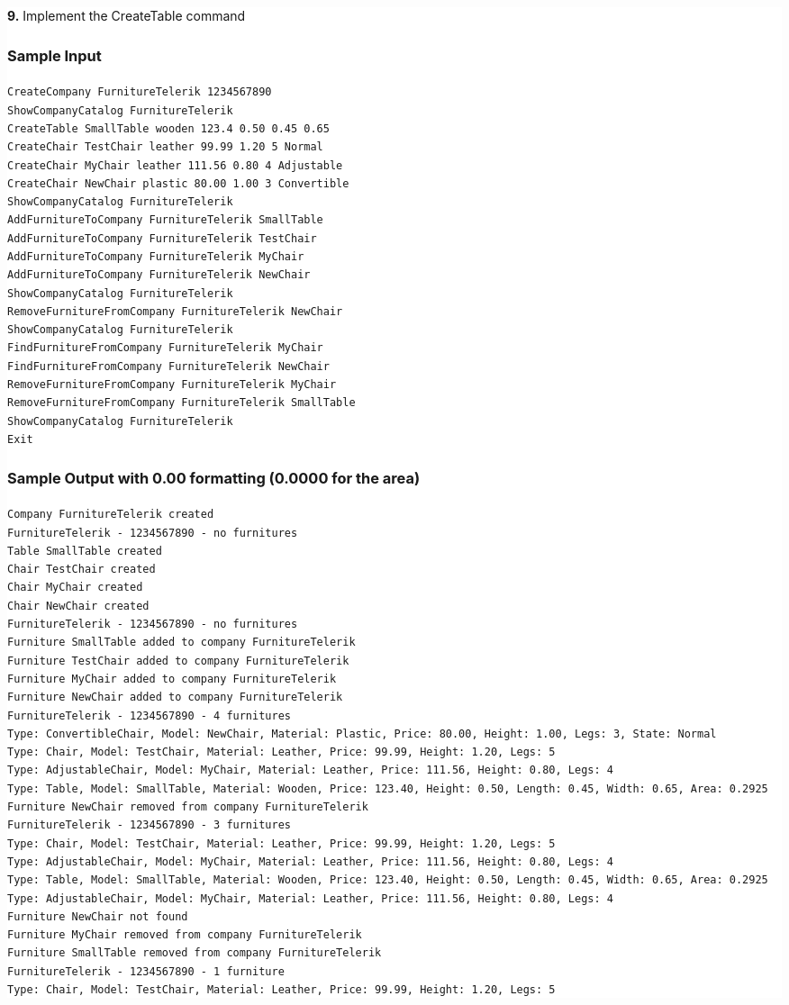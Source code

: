 **9.** Implement the CreateTable command

### Sample Input

```
CreateCompany FurnitureTelerik 1234567890
ShowCompanyCatalog FurnitureTelerik
CreateTable SmallTable wooden 123.4 0.50 0.45 0.65
CreateChair TestChair leather 99.99 1.20 5 Normal
CreateChair MyChair leather 111.56 0.80 4 Adjustable
CreateChair NewChair plastic 80.00 1.00 3 Convertible
ShowCompanyCatalog FurnitureTelerik
AddFurnitureToCompany FurnitureTelerik SmallTable
AddFurnitureToCompany FurnitureTelerik TestChair
AddFurnitureToCompany FurnitureTelerik MyChair
AddFurnitureToCompany FurnitureTelerik NewChair
ShowCompanyCatalog FurnitureTelerik
RemoveFurnitureFromCompany FurnitureTelerik NewChair
ShowCompanyCatalog FurnitureTelerik
FindFurnitureFromCompany FurnitureTelerik MyChair
FindFurnitureFromCompany FurnitureTelerik NewChair
RemoveFurnitureFromCompany FurnitureTelerik MyChair
RemoveFurnitureFromCompany FurnitureTelerik SmallTable
ShowCompanyCatalog FurnitureTelerik
Exit
```

### Sample Output with 0.00 formatting (0.0000 for the area)

```
Company FurnitureTelerik created
FurnitureTelerik - 1234567890 - no furnitures
Table SmallTable created
Chair TestChair created
Chair MyChair created
Chair NewChair created
FurnitureTelerik - 1234567890 - no furnitures
Furniture SmallTable added to company FurnitureTelerik
Furniture TestChair added to company FurnitureTelerik
Furniture MyChair added to company FurnitureTelerik
Furniture NewChair added to company FurnitureTelerik
FurnitureTelerik - 1234567890 - 4 furnitures
Type: ConvertibleChair, Model: NewChair, Material: Plastic, Price: 80.00, Height: 1.00, Legs: 3, State: Normal
Type: Chair, Model: TestChair, Material: Leather, Price: 99.99, Height: 1.20, Legs: 5
Type: AdjustableChair, Model: MyChair, Material: Leather, Price: 111.56, Height: 0.80, Legs: 4
Type: Table, Model: SmallTable, Material: Wooden, Price: 123.40, Height: 0.50, Length: 0.45, Width: 0.65, Area: 0.2925
Furniture NewChair removed from company FurnitureTelerik
FurnitureTelerik - 1234567890 - 3 furnitures
Type: Chair, Model: TestChair, Material: Leather, Price: 99.99, Height: 1.20, Legs: 5
Type: AdjustableChair, Model: MyChair, Material: Leather, Price: 111.56, Height: 0.80, Legs: 4
Type: Table, Model: SmallTable, Material: Wooden, Price: 123.40, Height: 0.50, Length: 0.45, Width: 0.65, Area: 0.2925
Type: AdjustableChair, Model: MyChair, Material: Leather, Price: 111.56, Height: 0.80, Legs: 4
Furniture NewChair not found
Furniture MyChair removed from company FurnitureTelerik
Furniture SmallTable removed from company FurnitureTelerik
FurnitureTelerik - 1234567890 - 1 furniture
Type: Chair, Model: TestChair, Material: Leather, Price: 99.99, Height: 1.20, Legs: 5
```
